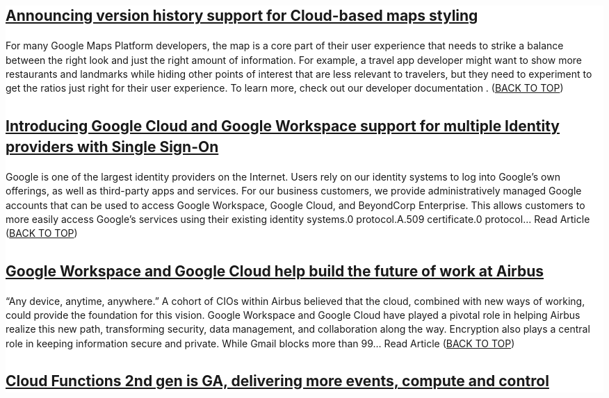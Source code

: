 
<a name="4b40bced8300db6144cbf9a5e5c343d5" />

## [Announcing version history support for Cloud-based maps styling](https://cloud.google.com/blog/products/maps-platform/announcing-version-history-support-cloud-based-maps-styling/)


For many Google Maps Platform developers, the map is a core part of their user experience that needs to strike a balance between the right look and just the right amount of information. For example, a travel app developer might want to show more restaurants and landmarks while hiding other points of interest that are less relevant to travelers, but they need to experiment to get the ratios just right for their user experience. To learn more, check out our developer documentation .
 ([BACK TO TOP](#toc_4b40bced8300db6144cbf9a5e5c343d5))


<a name="c723200a2d8184c3e763408c82012fa6" />

## [Introducing Google Cloud and Google Workspace support for multiple Identity providers with Single Sign-On](https://cloud.google.com/blog/products/identity-security/google-now-supports-multi-idp-sso-in-google-workspace-and-google-cloud/)


Google is one of the largest identity providers on the Internet. Users rely on our identity systems to log into Google’s own offerings, as well as third-party apps and services. For our business customers, we provide administratively managed Google accounts that can be used to access Google Workspace, Google Cloud, and BeyondCorp Enterprise. This allows customers to more easily access Google’s services using their existing identity systems.0 protocol.A.509 certificate.0 protocol... Read Article
 ([BACK TO TOP](#toc_c723200a2d8184c3e763408c82012fa6))


<a name="47a881a2ecd93662a60dc315a2c8293a" />

## [Google Workspace and Google Cloud help build the future of work at Airbus](https://cloud.google.com/blog/products/workspace/how-google-workspace-helps-airbus-fuel-secure-collaboration/)


“Any device, anytime, anywhere.” A cohort of CIOs within Airbus believed that the cloud, combined with new ways of working, could provide the foundation for this vision. Google Workspace and Google Cloud have played a pivotal role in helping Airbus realize this new path, transforming security, data management, and collaboration along the way. Encryption also plays a central role in keeping information secure and private. While Gmail blocks more than 99... Read Article
 ([BACK TO TOP](#toc_47a881a2ecd93662a60dc315a2c8293a))


<a name="3b3fa282d1e64eabb392de38cd2dbff9" />

## [Cloud Functions 2nd gen is GA, delivering more events, compute and control](https://cloud.google.com/blog/products/serverless/cloud-functions-2nd-generation-now-generally-available/)
